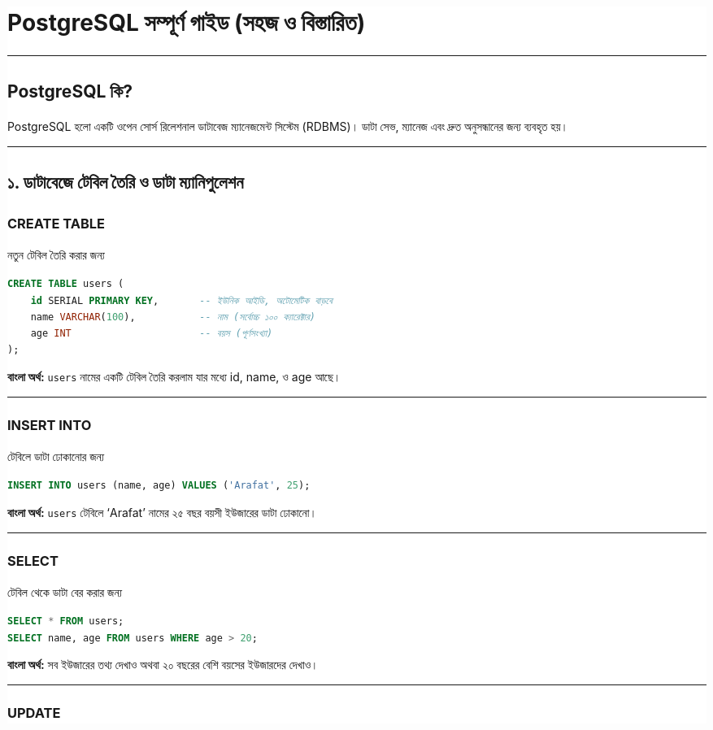 # PostgreSQL সম্পূর্ণ গাইড (সহজ ও বিস্তারিত)

---

## PostgreSQL কি?

PostgreSQL হলো একটি ওপেন সোর্স রিলেশনাল ডাটাবেজ ম্যানেজমেন্ট সিস্টেম (RDBMS)।
ডাটা সেভ, ম্যানেজ এবং দ্রুত অনুসন্ধানের জন্য ব্যবহৃত হয়।

---

## ১. ডাটাবেজে টেবিল তৈরি ও ডাটা ম্যানিপুলেশন

### CREATE TABLE

নতুন টেবিল তৈরি করার জন্য

```sql
CREATE TABLE users (
    id SERIAL PRIMARY KEY,       -- ইউনিক আইডি, অটোমেটিক বাড়বে
    name VARCHAR(100),           -- নাম (সর্বোচ্চ ১০০ ক্যারেক্টার)
    age INT                      -- বয়স (পূর্ণসংখ্যা)
);
```

**বাংলা অর্থ:** `users` নামের একটি টেবিল তৈরি করলাম যার মধ্যে id, name, ও age আছে।

---

### INSERT INTO

টেবিলে ডাটা ঢোকানোর জন্য

```sql
INSERT INTO users (name, age) VALUES ('Arafat', 25);
```

**বাংলা অর্থ:** `users` টেবিলে ‘Arafat’ নামের ২৫ বছর বয়সী ইউজারের ডাটা ঢোকানো।

---

### SELECT

টেবিল থেকে ডাটা বের করার জন্য

```sql
SELECT * FROM users;
SELECT name, age FROM users WHERE age > 20;
```

**বাংলা অর্থ:** সব ইউজারের তথ্য দেখাও অথবা ২০ বছরের বেশি বয়সের ইউজারদের দেখাও।

---

### UPDATE
